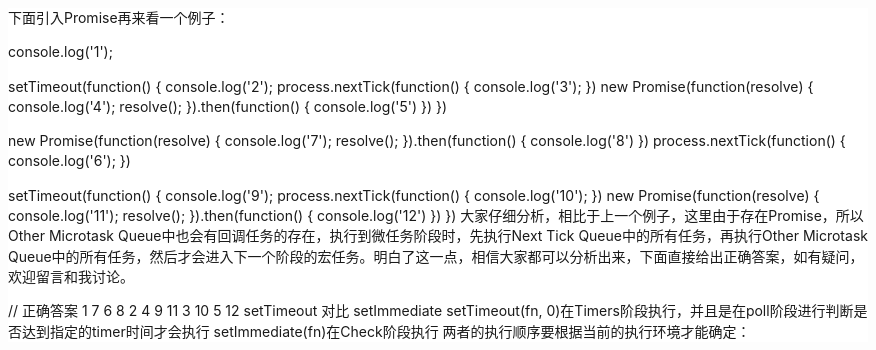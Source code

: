 下面引入Promise再来看一个例子：

console.log('1');

setTimeout(function() {
    console.log('2');
    process.nextTick(function() {
        console.log('3');
    })
    new Promise(function(resolve) {
        console.log('4');
        resolve();
    }).then(function() {
        console.log('5')
    })
})

new Promise(function(resolve) {
    console.log('7');
    resolve();
}).then(function() {
    console.log('8')
})
process.nextTick(function() {
  console.log('6');
})

setTimeout(function() {
    console.log('9');
    process.nextTick(function() {
        console.log('10');
    })
    new Promise(function(resolve) {
        console.log('11');
        resolve();
    }).then(function() {
        console.log('12')
    })
})
大家仔细分析，相比于上一个例子，这里由于存在Promise，所以Other Microtask Queue中也会有回调任务的存在，执行到微任务阶段时，先执行Next Tick Queue中的所有任务，再执行Other Microtask Queue中的所有任务，然后才会进入下一个阶段的宏任务。明白了这一点，相信大家都可以分析出来，下面直接给出正确答案，如有疑问，欢迎留言和我讨论。

// 正确答案
1
7
6
8
2
4
9
11
3
10
5
12
setTimeout 对比 setImmediate
setTimeout(fn, 0)在Timers阶段执行，并且是在poll阶段进行判断是否达到指定的timer时间才会执行
setImmediate(fn)在Check阶段执行
两者的执行顺序要根据当前的执行环境才能确定：
